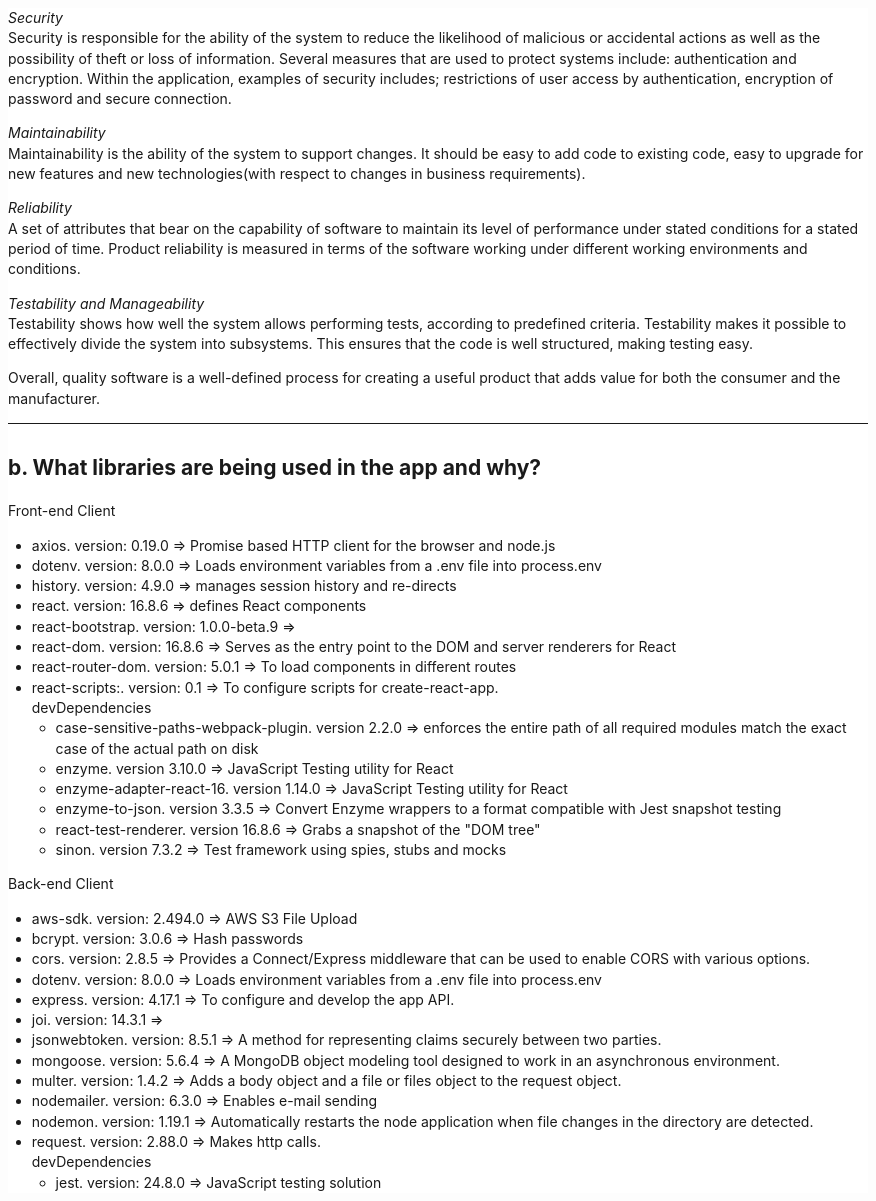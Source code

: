 *Security*  
Security is responsible for the ability of the system to reduce the likelihood of malicious or accidental actions as well as the possibility of theft or loss of information. Several measures that are used to protect systems include: authentication and encryption.
Within the application, examples of security includes;  restrictions of user access by authentication, encryption of password and secure connection.   

*Maintainability*  
Maintainability is the ability of the system to support changes. It should be easy to add code to existing code, easy to upgrade for new features and new technologies(with respect to changes in business requirements).  

*Reliability*  
A set of attributes that bear on the capability of software to maintain its level of performance under stated conditions for a stated period of time. Product reliability is measured in terms of the software working under different working environments and conditions. 

*Testability and Manageability*  
Testability shows how well the system allows performing tests, according to predefined criteria.  Testability makes it possible to effectively divide the system into subsystems. This ensures that the code is well structured, making testing easy. 

Overall, quality software is a well-defined process for creating a useful product that adds value for both the consumer and the manufacturer.
___

## b. What libraries are being used in the app and why?    

Front-end Client  
- axios. version: 0.19.0 => Promise based HTTP client for the browser and node.js
- dotenv. version: 8.0.0 => Loads environment variables from a .env file into process.env
- history. version: 4.9.0 => manages session history and re-directs
- react. version: 16.8.6 => defines React components
- react-bootstrap. version: 1.0.0-beta.9 => 
- react-dom. version: 16.8.6 => Serves as the entry point to the DOM and server renderers for React
- react-router-dom. version: 5.0.1 => To load components in different routes
- react-scripts:. version: 0.1 => To configure scripts for create-react-app.  
devDependencies
  - case-sensitive-paths-webpack-plugin. version 2.2.0 => enforces the entire path of all required modules match the exact case of the actual path on disk
  - enzyme. version 3.10.0 => JavaScript Testing utility for React 
  - enzyme-adapter-react-16. version 1.14.0 => JavaScript Testing utility for React 
  - enzyme-to-json. version 3.3.5 => Convert Enzyme wrappers to a format compatible with Jest snapshot testing
  - react-test-renderer. version 16.8.6 => Grabs a snapshot of the "DOM tree"
  - sinon. version 7.3.2 => Test framework using spies, stubs and mocks

Back-end Client  
- aws-sdk. version: 2.494.0 =>  AWS S3 File Upload
- bcrypt. version: 3.0.6 => Hash passwords
- cors. version: 2.8.5 => Provides a Connect/Express middleware that can be used to enable CORS with various options.
- dotenv. version: 8.0.0 => Loads environment variables from a .env file into process.env
- express. version: 4.17.1 => To configure and develop the app API.
- joi. version: 14.3.1 =>
- jsonwebtoken. version: 8.5.1 => A method for representing claims securely between two parties.
- mongoose. version: 5.6.4 => A MongoDB object modeling tool designed to work in an asynchronous environment.
- multer. version: 1.4.2 => Adds a body object and a file or files object to the request object.
- nodemailer. version: 6.3.0 => Enables e-mail sending
- nodemon. version: 1.19.1 => Automatically restarts the node application when file changes in the directory are detected.
- request. version: 2.88.0 => Makes http calls.  
devDependencies
  - jest. version: 24.8.0 => JavaScript testing solution